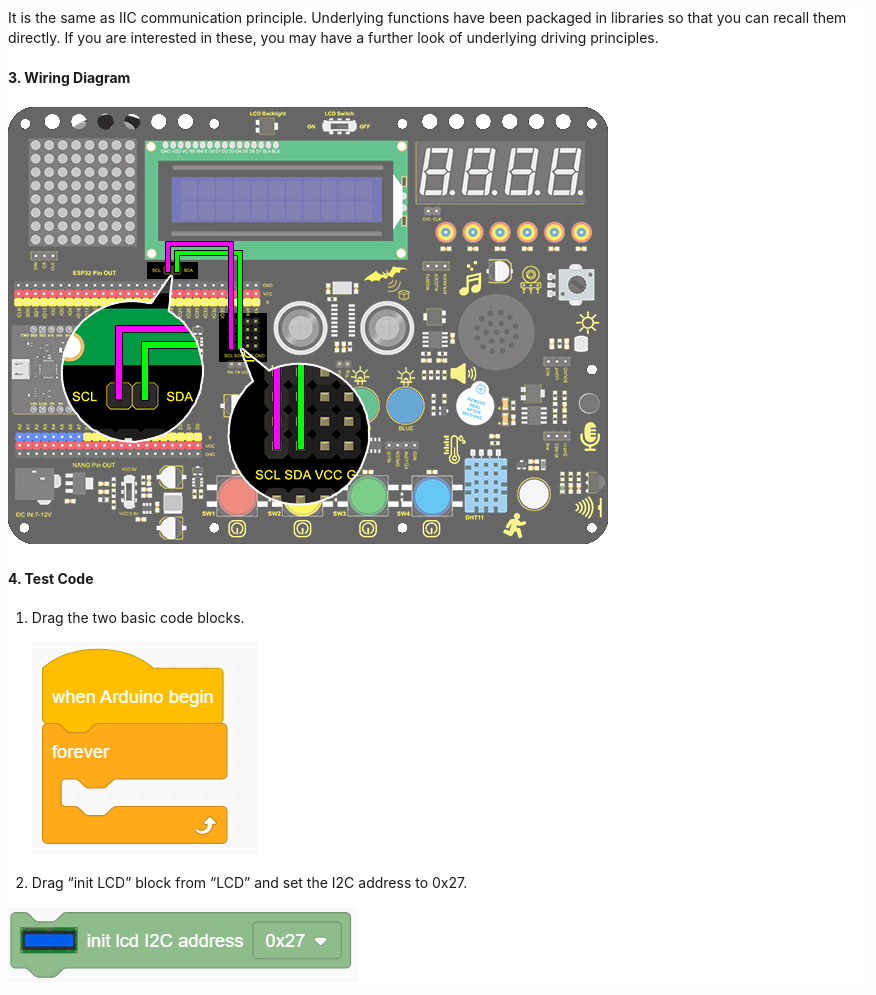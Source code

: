 It is the same as IIC communication principle. Underlying functions have been packaged in libraries so that you can recall them directly. If you are interested in these, you may have a further look of underlying driving principles. 



#### **3.  Wiring Diagram**

![11](./media/11-1682064316422-63.jpg)

#### **4. Test Code**

1. Drag the two basic code blocks.

   ![image-20230324153753531](./media/image-20230324145038355.png)

2. Drag “init LCD” block from “LCD” and set the I2C address to 0x27.

![image-20230325093620843](./media/image-20230325093620843.png)
